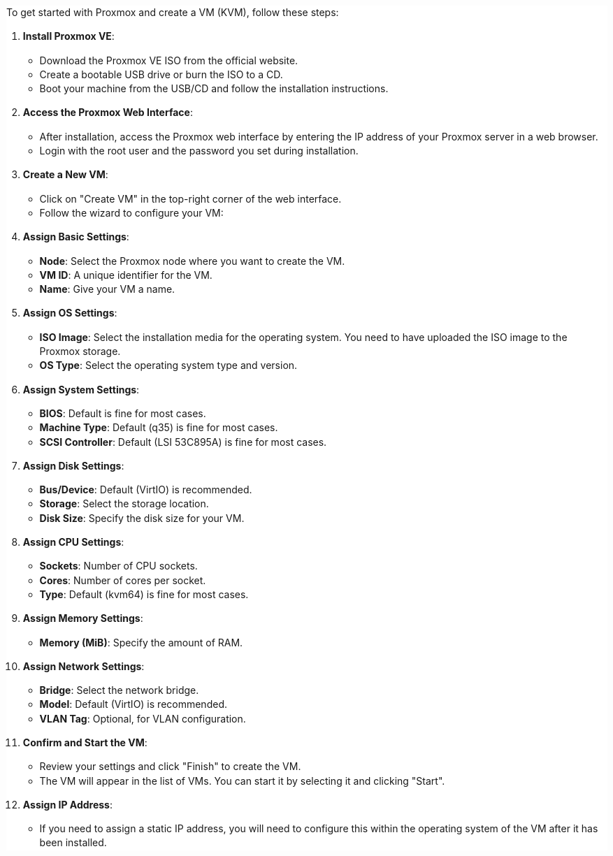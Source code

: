 
To get started with Proxmox and create a VM (KVM), follow these steps:

1. **Install Proxmox VE**:
   - Download the Proxmox VE ISO from the official website.
   - Create a bootable USB drive or burn the ISO to a CD.
   - Boot your machine from the USB/CD and follow the installation instructions.

2. **Access the Proxmox Web Interface**:
   - After installation, access the Proxmox web interface by entering the IP address of your Proxmox server in a web browser.
   - Login with the root user and the password you set during installation.

3. **Create a New VM**:
   - Click on "Create VM" in the top-right corner of the web interface.
   - Follow the wizard to configure your VM:

4. **Assign Basic Settings**:
   - **Node**: Select the Proxmox node where you want to create the VM.
   - **VM ID**: A unique identifier for the VM.
   - **Name**: Give your VM a name.

5. **Assign OS Settings**:
   - **ISO Image**: Select the installation media for the operating system. You need to have uploaded the ISO image to the Proxmox storage.
   - **OS Type**: Select the operating system type and version.

6. **Assign System Settings**:
   - **BIOS**: Default is fine for most cases.
   - **Machine Type**: Default (q35) is fine for most cases.
   - **SCSI Controller**: Default (LSI 53C895A) is fine for most cases.

7. **Assign Disk Settings**:
   - **Bus/Device**: Default (VirtIO) is recommended.
   - **Storage**: Select the storage location.
   - **Disk Size**: Specify the disk size for your VM.

8. **Assign CPU Settings**:
   - **Sockets**: Number of CPU sockets.
   - **Cores**: Number of cores per socket.
   - **Type**: Default (kvm64) is fine for most cases.

9. **Assign Memory Settings**:
   - **Memory (MiB)**: Specify the amount of RAM.

10. **Assign Network Settings**:
    - **Bridge**: Select the network bridge.
    - **Model**: Default (VirtIO) is recommended.
    - **VLAN Tag**: Optional, for VLAN configuration.

11. **Confirm and Start the VM**:
    - Review your settings and click "Finish" to create the VM.
    - The VM will appear in the list of VMs. You can start it by selecting it and clicking "Start".

12. **Assign IP Address**:
    - If you need to assign a static IP address, you will need to configure this within the operating system of the VM after it has been installed.
